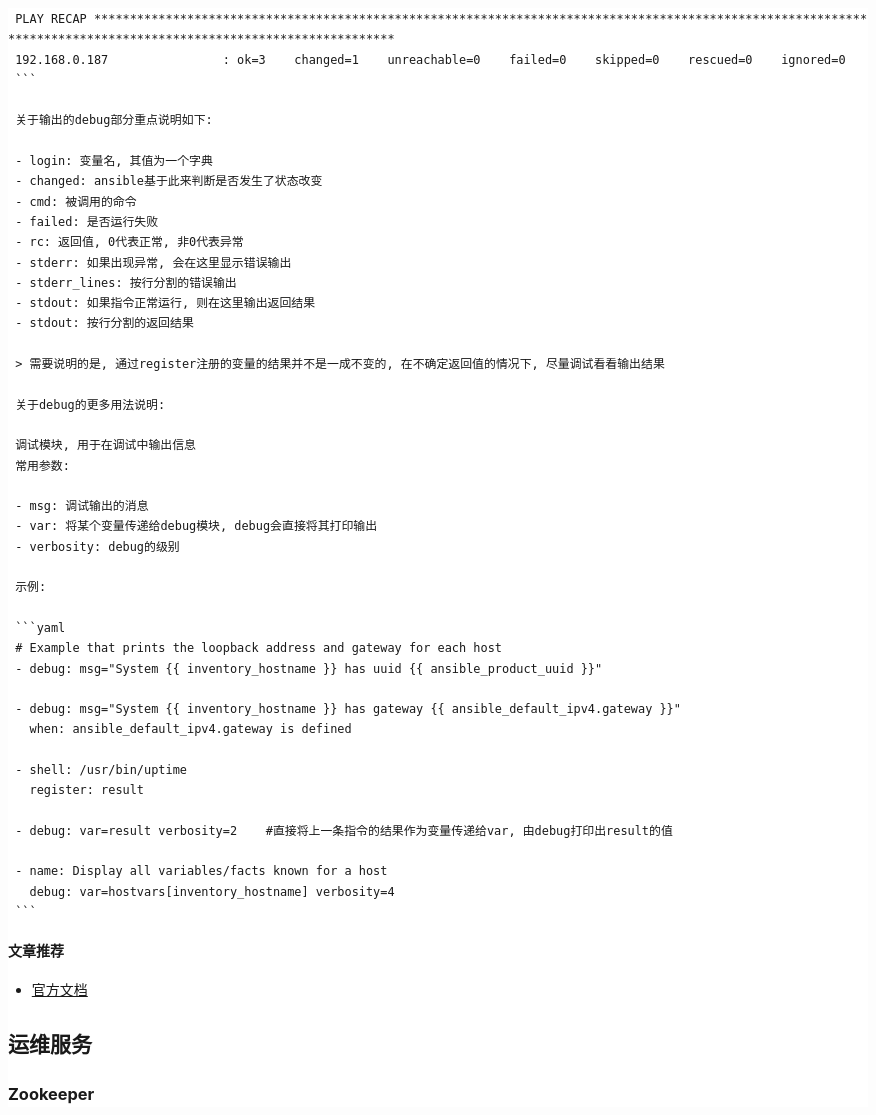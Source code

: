      PLAY RECAP ******************************************************************************************************************************************************************
     192.168.0.187                : ok=3    changed=1    unreachable=0    failed=0    skipped=0    rescued=0    ignored=0 
     ```

     关于输出的debug部分重点说明如下:

     - login: 变量名, 其值为一个字典
     - changed: ansible基于此来判断是否发生了状态改变
     - cmd: 被调用的命令
     - failed: 是否运行失败
     - rc: 返回值, 0代表正常, 非0代表异常
     - stderr: 如果出现异常, 会在这里显示错误输出
     - stderr_lines: 按行分割的错误输出
     - stdout: 如果指令正常运行, 则在这里输出返回结果
     - stdout: 按行分割的返回结果

     > 需要说明的是, 通过register注册的变量的结果并不是一成不变的, 在不确定返回值的情况下, 尽量调试看看输出结果

     关于debug的更多用法说明:

     调试模块, 用于在调试中输出信息
     常用参数:

     - msg: 调试输出的消息
     - var: 将某个变量传递给debug模块, debug会直接将其打印输出
     - verbosity: debug的级别

     示例:

     ```yaml
     # Example that prints the loopback address and gateway for each host
     - debug: msg="System {{ inventory_hostname }} has uuid {{ ansible_product_uuid }}"
     
     - debug: msg="System {{ inventory_hostname }} has gateway {{ ansible_default_ipv4.gateway }}"
       when: ansible_default_ipv4.gateway is defined
     
     - shell: /usr/bin/uptime
       register: result
     
     - debug: var=result verbosity=2    #直接将上一条指令的结果作为变量传递给var, 由debug打印出result的值
     
     - name: Display all variables/facts known for a host
       debug: var=hostvars[inventory_hostname] verbosity=4
     ```

#### 文章推荐

- [官方文档](https://docs.ansible.com/)

## 运维服务

### Zookeeper
